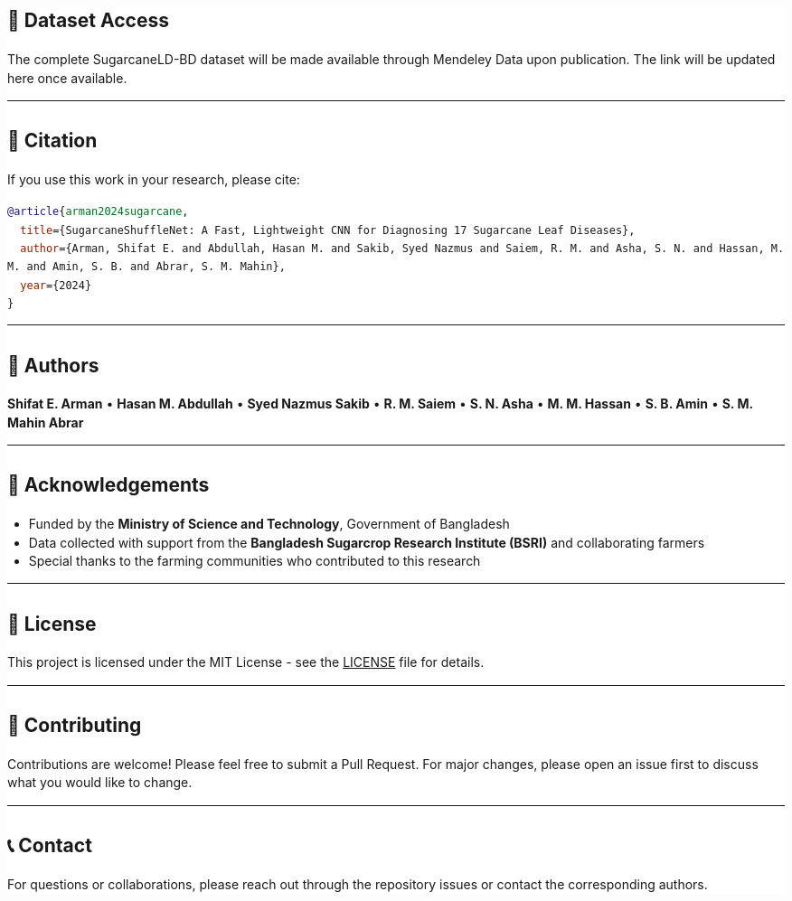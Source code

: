 
## 📖 Dataset Access

The complete SugarcaneLD-BD dataset will be made available through Mendeley Data upon publication. The link will be updated here once available.

---

## 📄 Citation

If you use this work in your research, please cite:

```bibtex
@article{arman2024sugarcane,
  title={SugarcaneShuffleNet: A Fast, Lightweight CNN for Diagnosing 17 Sugarcane Leaf Diseases},
  author={Arman, Shifat E. and Abdullah, Hasan M. and Sakib, Syed Nazmus and Saiem, R. M. and Asha, S. N. and Hassan, M. M. and Amin, S. B. and Abrar, S. M. Mahin},
  year={2024}
}
```

---

## 👥 Authors

**Shifat E. Arman** • **Hasan M. Abdullah** • **Syed Nazmus Sakib** • **R. M. Saiem** • **S. N. Asha** • **M. M. Hassan** • **S. B. Amin** • **S. M. Mahin Abrar**

---

## 🙏 Acknowledgements

- Funded by the **Ministry of Science and Technology**, Government of Bangladesh
- Data collected with support from the **Bangladesh Sugarcrop Research Institute (BSRI)** and collaborating farmers
- Special thanks to the farming communities who contributed to this research

---

## 📝 License

This project is licensed under the MIT License - see the [LICENSE](LICENSE) file for details.

---

## 🤝 Contributing

Contributions are welcome! Please feel free to submit a Pull Request. For major changes, please open an issue first to discuss what you would like to change.

---

## 📞 Contact

For questions or collaborations, please reach out through the repository issues or contact the corresponding authors.
